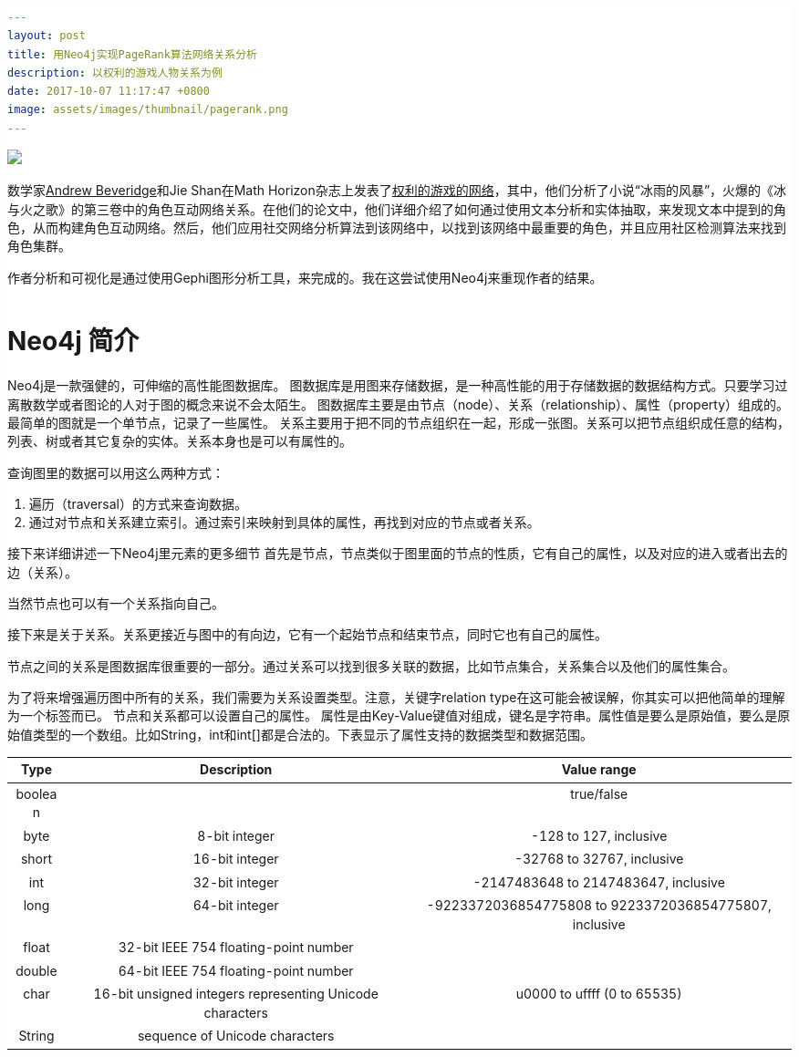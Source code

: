 ```yaml
---
layout: post
title: 用Neo4j实现PageRank算法网络关系分析
description: 以权利的游戏人物关系为例
date: 2017-10-07 11:17:47 +0800
image: assets/images/thumbnail/pagerank.png
---
```



![](http://www.lyonwj.com/public/img/graphs-are-coming.jpg)


数学家[Andrew Beveridge](https://twitter.com/mathbeveridge)和Jie Shan在Math Horizon杂志上发表了[权利的游戏的网络](https://www.macalester.edu/~abeverid/thrones.html)，其中，他们分析了小说“冰雨的风暴”，火爆的《冰与火之歌》的第三卷中的角色互动网络关系。在他们的论文中，他们详细介绍了如何通过使用文本分析和实体抽取，来发现文本中提到的角色，从而构建角色互动网络。然后，他们应用社交网络分析算法到该网络中，以找到该网络中最重要的角色，并且应用社区检测算法来找到角色集群。

作者分析和可视化是通过使用Gephi图形分析工具，来完成的。我在这尝试使用Neo4j来重现作者的结果。

# Neo4j 简介
Neo4j是一款强健的，可伸缩的高性能图数据库。
图数据库是用图来存储数据，是一种高性能的用于存储数据的数据结构方式。只要学习过离散数学或者图论的人对于图的概念来说不会太陌生。
图数据库主要是由节点（node）、关系（relationship）、属性（property）组成的。
最简单的图就是一个单节点，记录了一些属性。
关系主要用于把不同的节点组织在一起，形成一张图。关系可以把节点组织成任意的结构，列表、树或者其它复杂的实体。关系本身也是可以有属性的。

查询图里的数据可以用这么两种方式：
1. 遍历（traversal）的方式来查询数据。
2. 通过对节点和关系建立索引。通过索引来映射到具体的属性，再找到对应的节点或者关系。


接下来详细讲述一下Neo4j里元素的更多细节
首先是节点，节点类似于图里面的节点的性质，它有自己的属性，以及对应的进入或者出去的边（关系）。

当然节点也可以有一个关系指向自己。



接下来是关于关系。关系更接近与图中的有向边，它有一个起始节点和结束节点，同时它也有自己的属性。


节点之间的关系是图数据库很重要的一部分。通过关系可以找到很多关联的数据，比如节点集合，关系集合以及他们的属性集合。



为了将来增强遍历图中所有的关系，我们需要为关系设置类型。注意，关键字relation type在这可能会被误解，你其实可以把他简单的理解为一个标签而已。
节点和关系都可以设置自己的属性。
属性是由Key-Value键值对组成，键名是字符串。属性值是要么是原始值，要么是原始值类型的一个数组。比如String，int和int[]都是合法的。下表显示了属性支持的数据类型和数据范围。


Type|Description|Value range
:---:|:---:|:---:
boolean| |true/false
byte|8-bit integer|-128 to 127, inclusive
short|16-bit integer|-32768 to 32767, inclusive
int|32-bit integer|-2147483648 to 2147483647, inclusive
long|64-bit integer|-9223372036854775808 to 9223372036854775807, inclusive
float|32-bit IEEE 754 floating-point number|
double|64-bit IEEE 754 floating-point number|
char|16-bit unsigned integers representing Unicode characters|u0000 to uffff (0 to 65535)
String|sequence of Unicode characters|
